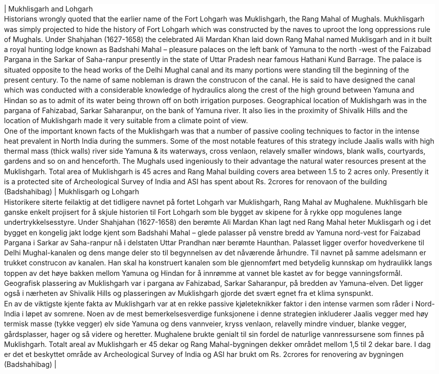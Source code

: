 | Mukhlisgarh and Lohgarh<br/>Historians wrongly quoted that the earlier name of the Fort Lohgarh was Muklishgarh, the Rang Mahal of Mughals. Mukhlisgarh was simply projected to hide the history of Fort Lohgarh which was constructed by the naves to uproot the long oppressions rule of Mughals. Under Shahjahan (1627-1658) the celebrated Ali Mardan Khan laid down Rang Mahal named Muklisgarh and in it built a royal hunting lodge known as Badshahi Mahal – pleasure palaces on the left bank of Yamuna to the north -west of the Faizabad Pargana in the Sarkar of Saha-ranpur presently in the state of Uttar Pradesh near famous Hathani Kund Barrage. The palace is situated opposite to the head works of the Delhi Mughal canal and its many portions were standing till the beginning of the present century. To the name of same nobleman is drawn the construcon of the canal. He is said to have designed the canal which was conducted with a considerable knowledge of hydraulics along the crest of the high ground between Yamuna and Hindan so as to admit of its water being thrown off on both irrigation purposes. Geographical location of Muklishgarh was in the pargana of Fahizabad, Sarkar Saharanpur, on the bank of Yamuna river. It also lies in the proximity of Shivalik Hills and the location of Muklishgarh made it very suitable from a climate point of view.<br/>One of the important known facts of the Muklishgarh was that a number of passive cooling techniques to factor in the intense heat prevalent in North India during the summers. Some of the most notable features of this strategy include Jaalis walls with high thermal mass (thick walls) river side Yamuna & its waterways, cross venlaon, relavely smaller windows, blank walls, courtyards, gardens and so on and henceforth. The Mughals used ingeniously to their advantage the natural water resources present at the Muklishgarh. Total area of Muklishgarh is 45 acres and Rang Mahal building covers area between 1.5 to 2 acres only. Presently it is a protected site of Archeological Survey of India and ASI has spent about Rs. 2crores for renovaon of the building (Badshahibag) | Mukhlisgarh og Lohgarh<br/>Historikere siterte feilaktig at det tidligere navnet på fortet Lohgarh var Muklishgarh, Rang Mahal av Mughalene. Mukhlisgarh ble ganske enkelt projisert for å skjule historien til Fort Lohgarh som ble bygget av skipene for å rykke opp mogulenes lange undertrykkelsesstyre. Under Shahjahan (1627-1658) den berømte Ali Mardan Khan lagt ned Rang Mahal heter Muklisgarh og i det bygget en kongelig jakt lodge kjent som Badshahi Mahal – glede palasser på venstre bredd av Yamuna nord-vest for Faizabad Pargana i Sarkar av Saha-ranpur nå i delstaten Uttar Prandhan nær berømte Haunthan. Palasset ligger overfor hovedverkene til Delhi Mughal-kanalen og dens mange deler sto til begynnelsen av det nåværende århundre. Til navnet på samme adelsmann er trukket construcon av kanalen. Han skal ha konstruert kanalen som ble gjennomført med betydelig kunnskap om hydraulikk langs toppen av det høye bakken mellom Yamuna og Hindan for å innrømme at vannet ble kastet av for begge vanningsformål. Geografisk plassering av Muklishgarh var i pargana av Fahizabad, Sarkar Saharanpur, på bredden av Yamuna-elven. Det ligger også i nærheten av Shivalik Hills og plasseringen av Muklishgarh gjorde det svært egnet fra et klima synspunkt.<br/>En av de viktigste kjente fakta av Muklishgarh var at en rekke passive kjøleteknikker faktor i den intense varmen som råder i Nord-India i løpet av somrene. Noen av de mest bemerkelsesverdige funksjonene i denne strategien inkluderer Jaalis vegger med høy termisk masse (tykke vegger) elv side Yamuna og dens vannveier, kryss venlaon, relavelly mindre vinduer, blanke vegger, gårdsplasser, hager og så videre og heretter. Mughalene brukte genialt til sin fordel de naturlige vannressursene som finnes på Muklishgarh. Totalt areal av Muklishgarh er 45 dekar og Rang Mahal-bygningen dekker området mellom 1,5 til 2 dekar bare. I dag er det et beskyttet område av Archeological Survey of India og ASI har brukt om Rs. 2crores for renovering av bygningen (Badshahibag) |